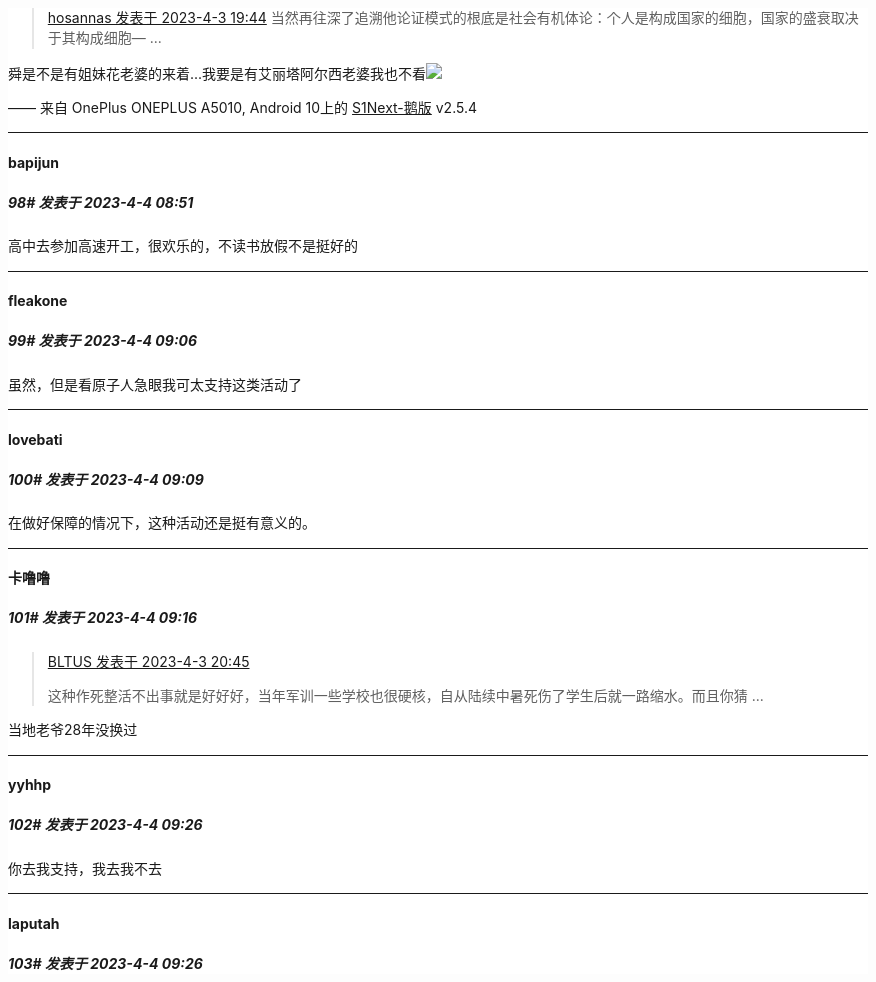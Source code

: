 <blockquote><a href="httphttps://bbs.saraba1st.com/2b/forum.php?mod=redirect&amp;goto=findpost&amp;pid=60322707&amp;ptid=2127281" target="_blank">hosannas 发表于 2023-4-3 19:44</a>
当然再往深了追溯他论证模式的根底是社会有机体论：个人是构成国家的细胞，国家的盛衰取决于其构成细胞— ...</blockquote>
舜是不是有姐妹花老婆的来着...我要是有艾丽塔阿尔西老婆我也不看<img src="https://static.saraba1st.com/image/smiley/face2017/073.png" referrerpolicy="no-referrer">

—— 来自 OnePlus ONEPLUS A5010, Android 10上的 [S1Next-鹅版](https://github.com/ykrank/S1-Next/releases) v2.5.4

*****

####  bapijun  
##### 98#       发表于 2023-4-4 08:51

高中去参加高速开工，很欢乐的，不读书放假不是挺好的


*****

####  fleakone  
##### 99#       发表于 2023-4-4 09:06

虽然，但是看原子人急眼我可太支持这类活动了

*****

####  lovebati  
##### 100#       发表于 2023-4-4 09:09

在做好保障的情况下，这种活动还是挺有意义的。


*****

####  卡噜噜  
##### 101#       发表于 2023-4-4 09:16

<blockquote><a href="httphttps://bbs.saraba1st.com/2b/forum.php?mod=redirect&amp;goto=findpost&amp;pid=60323295&amp;ptid=2127281" target="_blank">BLTUS 发表于 2023-4-3 20:45</a>

这种作死整活不出事就是好好好，当年军训一些学校也很硬核，自从陆续中暑死伤了学生后就一路缩水。而且你猜 ...</blockquote>
当地老爷28年没换过


*****

####  yyhhp  
##### 102#       发表于 2023-4-4 09:26

你去我支持，我去我不去

*****

####  laputah  
##### 103#       发表于 2023-4-4 09:26
